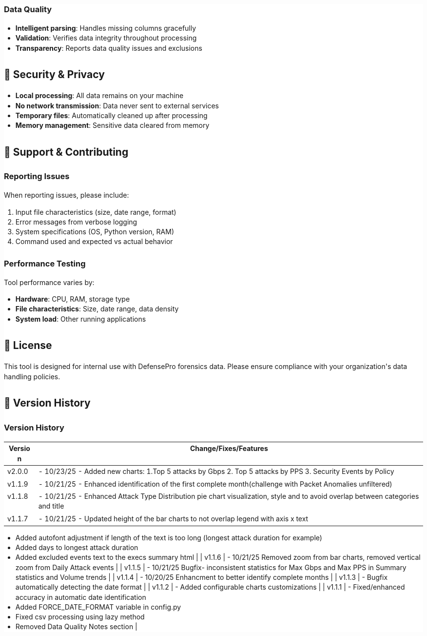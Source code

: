### Data Quality
- **Intelligent parsing**: Handles missing columns gracefully
- **Validation**: Verifies data integrity throughout processing
- **Transparency**: Reports data quality issues and exclusions

## 🔐 Security & Privacy

- **Local processing**: All data remains on your machine
- **No network transmission**: Data never sent to external services
- **Temporary files**: Automatically cleaned up after processing
- **Memory management**: Sensitive data cleared from memory

## 🤝 Support & Contributing

### Reporting Issues
When reporting issues, please include:
1. Input file characteristics (size, date range, format)
2. Error messages from verbose logging
3. System specifications (OS, Python version, RAM)
4. Command used and expected vs actual behavior

### Performance Testing
Tool performance varies by:
- **Hardware**: CPU, RAM, storage type
- **File characteristics**: Size, date range, data density  
- **System load**: Other running applications

## 📄 License

This tool is designed for internal use with DefensePro forensics data. Please ensure compliance with your organization's data handling policies.

## 🔄 Version History

### Version History

| Version | Change/Fixes/Features                                                                      |
|---------|--------------------------------------------------------------------------------------------|
| v2.0.0  | - 10/23/25 - Added new charts: 1.Top 5 attacks by Gbps 2. Top 5 attacks by PPS 3. Security Events by Policy  |
| v1.1.9  | - 10/21/25 - Enhanced identification of the first complete month(challenge with Packet Anomalies unfiltered) |
| v1.1.8  | - 10/21/25 - Enhanced Attack Type Distribution pie chart visualization, style and to avoid overlap between categories and title |
| v1.1.7  | - 10/21/25 - Updated height of the bar charts to not overlap legend with axis x text
- Added autofont adjustment if length of the text is too long (longest attack duration for example)
- Added days to longest attack duration
- Added excluded events text to the execs summary html  |
| v1.1.6  | - 10/21/25 Removed zoom from bar charts, removed vertical zoom from Daily Attack events |
| v1.1.5  | - 10/21/25 Bugfix- inconsistent statistics for Max Gbps and Max PPS in Summary statistics and Volume trends |
| v1.1.4  | - 10/20/25 Enhancment to better identify complete months |
| v1.1.3  | - Bugfix automatically detecting the date format |
| v1.1.2  | - Added configurable charts customizations |
| v1.1.1  | - Fixed/enhanced accuracy in automatic date identification 
- Added FORCE_DATE_FORMAT variable in config.py
- Fixed csv processing using lazy method
- Removed Data Quality Notes section |